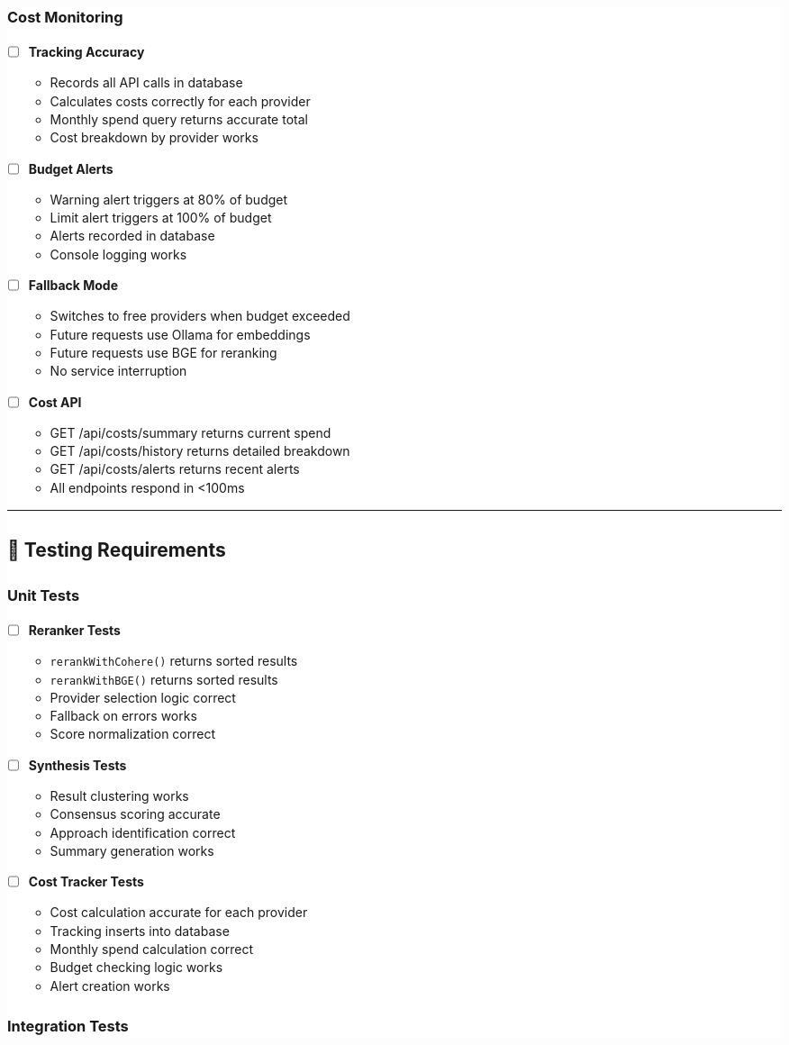 ### Cost Monitoring

- [ ] **Tracking Accuracy**
  - Records all API calls in database
  - Calculates costs correctly for each provider
  - Monthly spend query returns accurate total
  - Cost breakdown by provider works
  
- [ ] **Budget Alerts**
  - Warning alert triggers at 80% of budget
  - Limit alert triggers at 100% of budget
  - Alerts recorded in database
  - Console logging works
  
- [ ] **Fallback Mode**
  - Switches to free providers when budget exceeded
  - Future requests use Ollama for embeddings
  - Future requests use BGE for reranking
  - No service interruption
  
- [ ] **Cost API**
  - GET /api/costs/summary returns current spend
  - GET /api/costs/history returns detailed breakdown
  - GET /api/costs/alerts returns recent alerts
  - All endpoints respond in <100ms

---

## 🧪 Testing Requirements

### Unit Tests

- [ ] **Reranker Tests**
  - `rerankWithCohere()` returns sorted results
  - `rerankWithBGE()` returns sorted results
  - Provider selection logic correct
  - Fallback on errors works
  - Score normalization correct
  
- [ ] **Synthesis Tests**
  - Result clustering works
  - Consensus scoring accurate
  - Approach identification correct
  - Summary generation works
  
- [ ] **Cost Tracker Tests**
  - Cost calculation accurate for each provider
  - Tracking inserts into database
  - Monthly spend calculation correct
  - Budget checking logic works
  - Alert creation works

### Integration Tests
